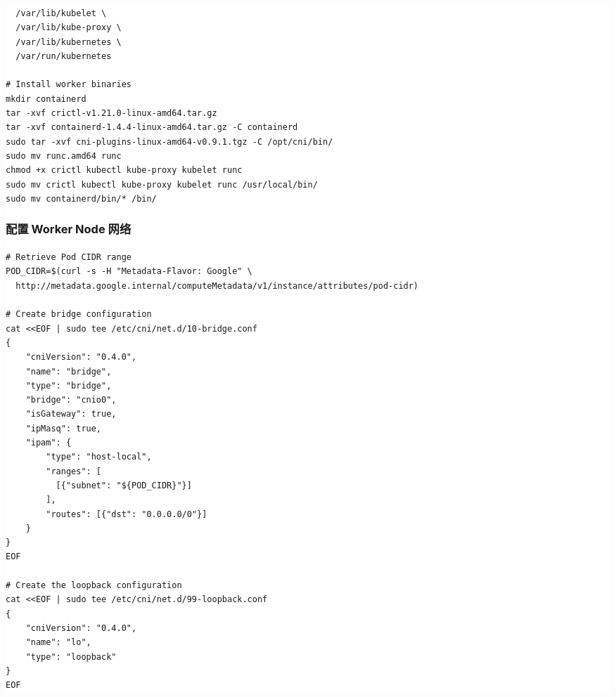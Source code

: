 ```shell
  /var/lib/kubelet \
  /var/lib/kube-proxy \
  /var/lib/kubernetes \
  /var/run/kubernetes

# Install worker binaries
mkdir containerd
tar -xvf crictl-v1.21.0-linux-amd64.tar.gz
tar -xvf containerd-1.4.4-linux-amd64.tar.gz -C containerd
sudo tar -xvf cni-plugins-linux-amd64-v0.9.1.tgz -C /opt/cni/bin/
sudo mv runc.amd64 runc
chmod +x crictl kubectl kube-proxy kubelet runc 
sudo mv crictl kubectl kube-proxy kubelet runc /usr/local/bin/
sudo mv containerd/bin/* /bin/
```

### 配置 Worker Node 网络

```shell
# Retrieve Pod CIDR range
POD_CIDR=$(curl -s -H "Metadata-Flavor: Google" \
  http://metadata.google.internal/computeMetadata/v1/instance/attributes/pod-cidr)

# Create bridge configuration
cat <<EOF | sudo tee /etc/cni/net.d/10-bridge.conf
{
    "cniVersion": "0.4.0",
    "name": "bridge",
    "type": "bridge",
    "bridge": "cnio0",
    "isGateway": true,
    "ipMasq": true,
    "ipam": {
        "type": "host-local",
        "ranges": [
          [{"subnet": "${POD_CIDR}"}]
        ],
        "routes": [{"dst": "0.0.0.0/0"}]
    }
}
EOF

# Create the loopback configuration
cat <<EOF | sudo tee /etc/cni/net.d/99-loopback.conf
{
    "cniVersion": "0.4.0",
    "name": "lo",
    "type": "loopback"
}
EOF
```
